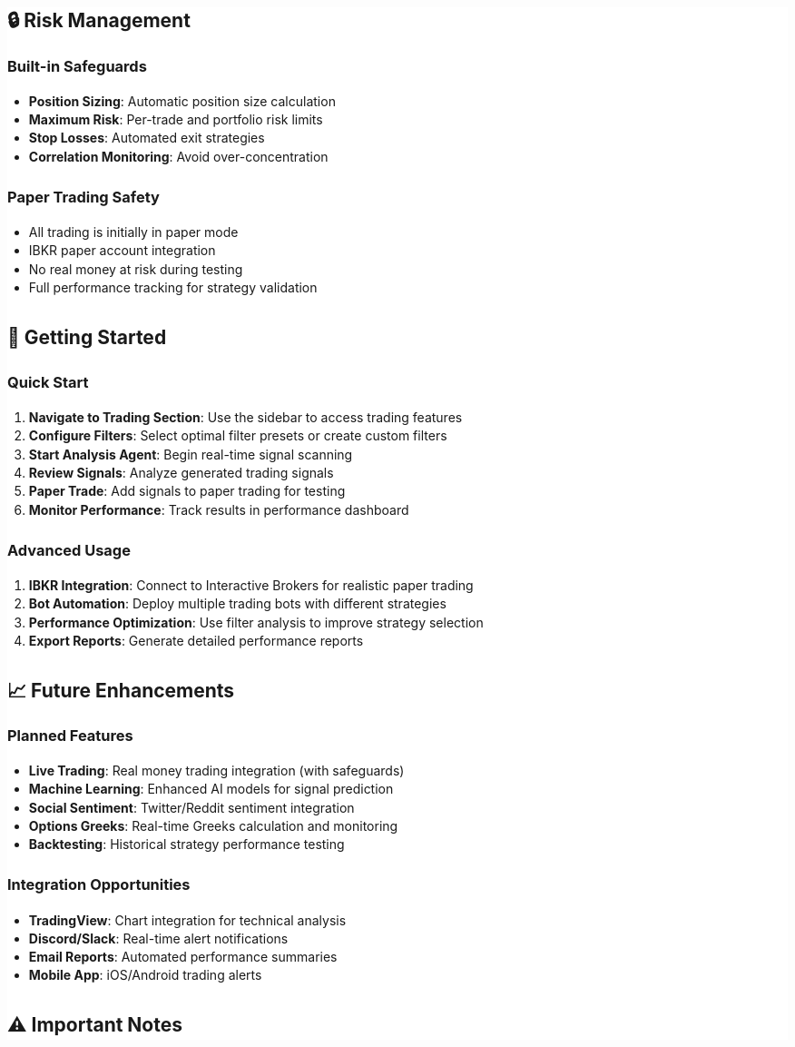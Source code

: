 ## 🔒 Risk Management

### Built-in Safeguards
- **Position Sizing**: Automatic position size calculation
- **Maximum Risk**: Per-trade and portfolio risk limits
- **Stop Losses**: Automated exit strategies
- **Correlation Monitoring**: Avoid over-concentration

### Paper Trading Safety
- All trading is initially in paper mode
- IBKR paper account integration
- No real money at risk during testing
- Full performance tracking for strategy validation

## 🚀 Getting Started

### Quick Start
1. **Navigate to Trading Section**: Use the sidebar to access trading features
2. **Configure Filters**: Select optimal filter presets or create custom filters
3. **Start Analysis Agent**: Begin real-time signal scanning
4. **Review Signals**: Analyze generated trading signals
5. **Paper Trade**: Add signals to paper trading for testing
6. **Monitor Performance**: Track results in performance dashboard

### Advanced Usage
1. **IBKR Integration**: Connect to Interactive Brokers for realistic paper trading
2. **Bot Automation**: Deploy multiple trading bots with different strategies
3. **Performance Optimization**: Use filter analysis to improve strategy selection
4. **Export Reports**: Generate detailed performance reports

## 📈 Future Enhancements

### Planned Features
- **Live Trading**: Real money trading integration (with safeguards)
- **Machine Learning**: Enhanced AI models for signal prediction
- **Social Sentiment**: Twitter/Reddit sentiment integration
- **Options Greeks**: Real-time Greeks calculation and monitoring
- **Backtesting**: Historical strategy performance testing

### Integration Opportunities
- **TradingView**: Chart integration for technical analysis
- **Discord/Slack**: Real-time alert notifications
- **Email Reports**: Automated performance summaries
- **Mobile App**: iOS/Android trading alerts

## ⚠️ Important Notes

